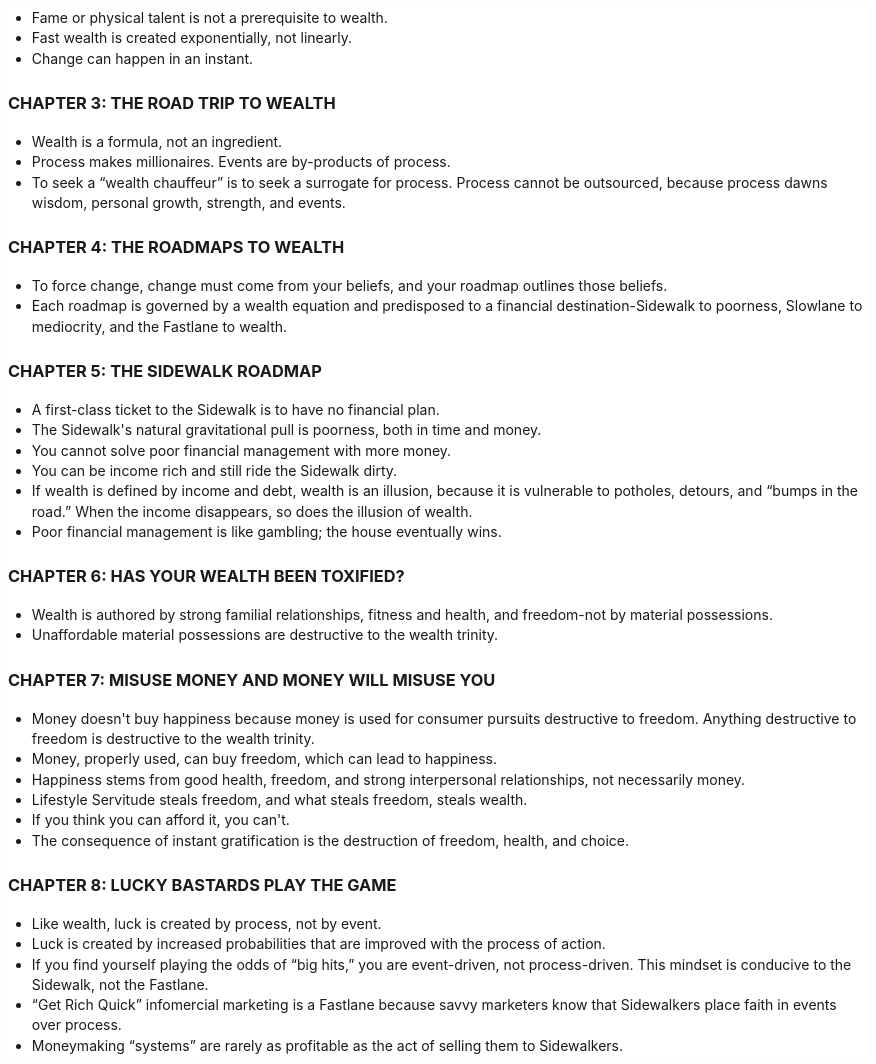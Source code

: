 - Fame or physical talent is not a prerequisite to wealth.
- Fast wealth is created exponentially, not linearly.
- Change can happen in an instant.

### CHAPTER 3: THE ROAD TRIP TO WEALTH

- Wealth is a formula, not an ingredient.
- Process makes millionaires. Events are by-products of process.
- To seek a “wealth chauffeur” is to seek a surrogate for process. Process cannot be outsourced, because process dawns wisdom, personal growth, strength, and events.

### CHAPTER 4: THE ROADMAPS TO WEALTH

- To force change, change must come from your beliefs, and your roadmap outlines those beliefs.
- Each roadmap is governed by a wealth equation and predisposed to a financial destination-Sidewalk to poorness, Slowlane to mediocrity, and the Fastlane to wealth.

### CHAPTER 5: THE SIDEWALK ROADMAP

- A first-class ticket to the Sidewalk is to have no financial plan.
- The Sidewalk's natural gravitational pull is poorness, both in time and money.
- You cannot solve poor financial management with more money.
- You can be income rich and still ride the Sidewalk dirty.
- If wealth is defined by income and debt, wealth is an illusion, because it is vulnerable to potholes, detours, and “bumps in the road.” When the income disappears, so does the illusion of wealth.
- Poor financial management is like gambling; the house eventually wins.

### CHAPTER 6: HAS YOUR WEALTH BEEN TOXIFIED?

- Wealth is authored by strong familial relationships, fitness and health, and freedom-not by material possessions.
- Unaffordable material possessions are destructive to the wealth trinity.

### CHAPTER 7: MISUSE MONEY AND MONEY WILL MISUSE YOU
- Money doesn't buy happiness because money is used for consumer pursuits destructive to freedom. Anything destructive to freedom is destructive to the wealth trinity.
- Money, properly used, can buy freedom, which can lead to happiness.
- Happiness stems from good health, freedom, and strong interpersonal relationships, not necessarily money.
- Lifestyle Servitude steals freedom, and what steals freedom, steals wealth.
- If you think you can afford it, you can't.
- The consequence of instant gratification is the destruction of freedom, health, and choice.

### CHAPTER 8: LUCKY BASTARDS PLAY THE GAME

- Like wealth, luck is created by process, not by event.
- Luck is created by increased probabilities that are improved with the process of action.
- If you find yourself playing the odds of “big hits,” you are event-driven, not process-driven. This mindset is conducive to the Sidewalk, not the Fastlane.
- “Get Rich Quick” infomercial marketing is a Fastlane because savvy marketers know that Sidewalkers place faith in events over process.
- Moneymaking “systems” are rarely as profitable as the act of selling them to Sidewalkers.
